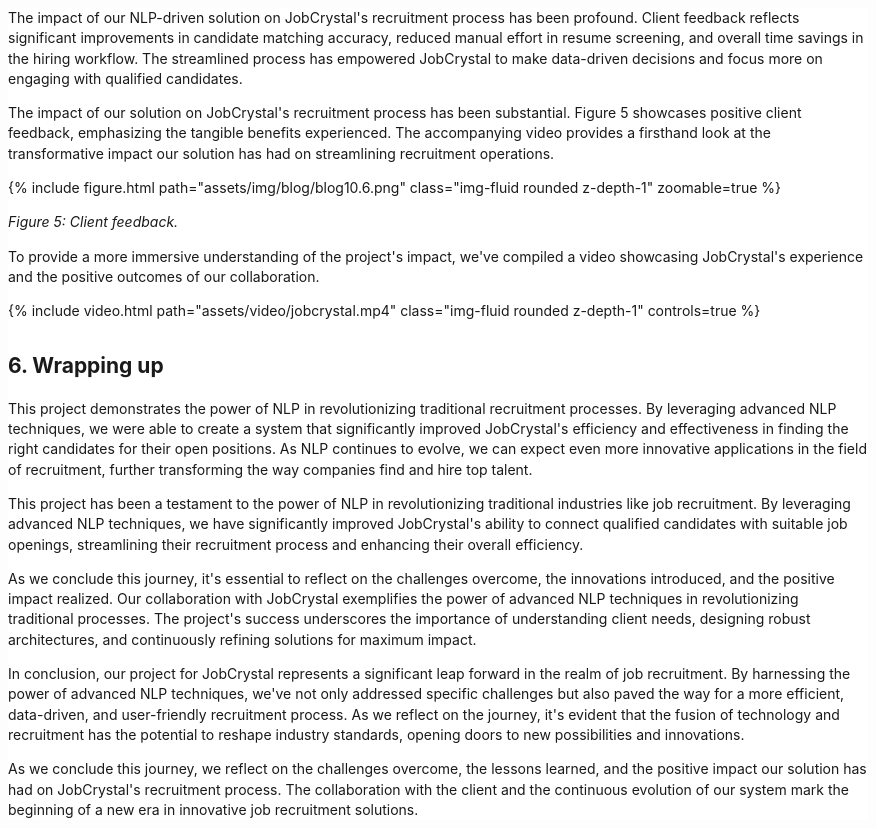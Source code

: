 The impact of our NLP-driven solution on JobCrystal's recruitment process has been profound. Client feedback reflects significant improvements in candidate matching accuracy, reduced manual effort in resume screening, and overall time savings in the hiring workflow. The streamlined process has empowered JobCrystal to make data-driven decisions and focus more on engaging with qualified candidates.

The impact of our solution on JobCrystal's recruitment process has been substantial. Figure 5 showcases positive client feedback, emphasizing the tangible benefits experienced. The accompanying video provides a firsthand look at the transformative impact our solution has had on streamlining recruitment operations.

{% include figure.html path="assets/img/blog/blog10.6.png" class="img-fluid rounded z-depth-1" zoomable=true %}
<div class="caption">
    <em>Figure 5: Client feedback.</em> 
</div>

To provide a more immersive understanding of the project's impact, we've compiled a video showcasing JobCrystal's experience and the positive outcomes of our collaboration.

<div class="col-sm mt-3 mt-md-0">
    {% include video.html path="assets/video/jobcrystal.mp4" class="img-fluid rounded z-depth-1" controls=true %}
</div>


## 6. Wrapping up

This project demonstrates the power of NLP in revolutionizing traditional recruitment processes. By leveraging advanced NLP techniques, we were able to create a system that significantly improved JobCrystal's efficiency and effectiveness in finding the right candidates for their open positions. As NLP continues to evolve, we can expect even more innovative applications in the field of recruitment, further transforming the way companies find and hire top talent.

This project has been a testament to the power of NLP in revolutionizing traditional industries like job recruitment. By leveraging advanced NLP techniques, we have significantly improved JobCrystal's ability to connect qualified candidates with suitable job openings, streamlining their recruitment process and enhancing their overall efficiency.

As we conclude this journey, it's essential to reflect on the challenges overcome, the innovations introduced, and the positive impact realized. Our collaboration with JobCrystal exemplifies the power of advanced NLP techniques in revolutionizing traditional processes. The project's success underscores the importance of understanding client needs, designing robust architectures, and continuously refining solutions for maximum impact.

In conclusion, our project for JobCrystal represents a significant leap forward in the realm of job recruitment. By harnessing the power of advanced NLP techniques, we've not only addressed specific challenges but also paved the way for a more efficient, data-driven, and user-friendly recruitment process. As we reflect on the journey, it's evident that the fusion of technology and recruitment has the potential to reshape industry standards, opening doors to new possibilities and innovations.

As we conclude this journey, we reflect on the challenges overcome, the lessons learned, and the positive impact our solution has had on JobCrystal's recruitment process. The collaboration with the client and the continuous evolution of our system mark the beginning of a new era in innovative job recruitment solutions.
